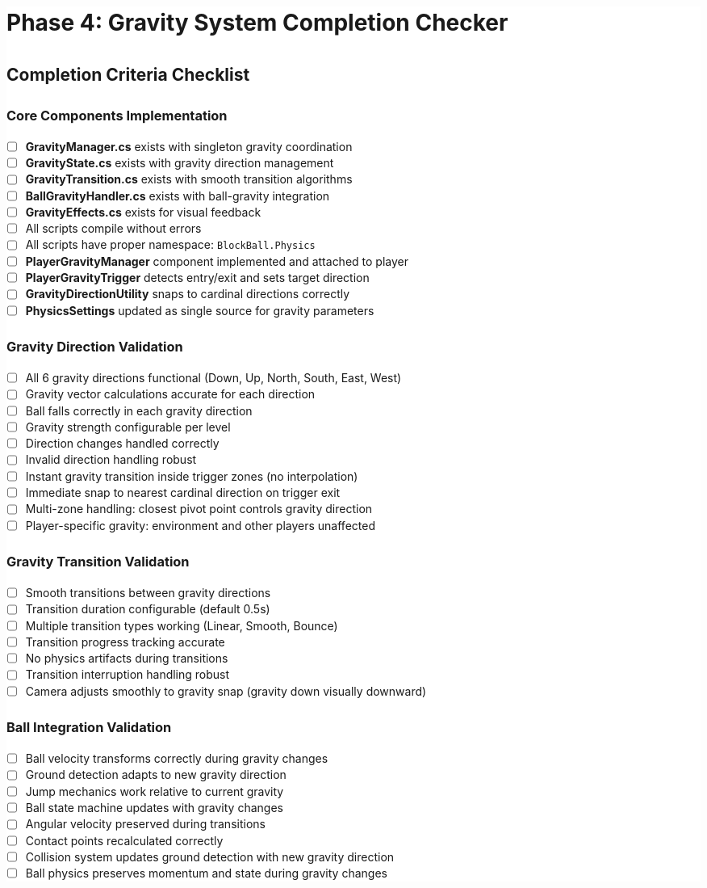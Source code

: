 # Phase 4: Gravity System Completion Checker

## Completion Criteria Checklist

### Core Components Implementation
- [ ] **GravityManager.cs** exists with singleton gravity coordination
- [ ] **GravityState.cs** exists with gravity direction management
- [ ] **GravityTransition.cs** exists with smooth transition algorithms
- [ ] **BallGravityHandler.cs** exists with ball-gravity integration
- [ ] **GravityEffects.cs** exists for visual feedback
- [ ] All scripts compile without errors
- [ ] All scripts have proper namespace: `BlockBall.Physics`
- [ ] **PlayerGravityManager** component implemented and attached to player
- [ ] **PlayerGravityTrigger** detects entry/exit and sets target direction
- [ ] **GravityDirectionUtility** snaps to cardinal directions correctly
- [ ] **PhysicsSettings** updated as single source for gravity parameters

### Gravity Direction Validation
- [ ] All 6 gravity directions functional (Down, Up, North, South, East, West)
- [ ] Gravity vector calculations accurate for each direction
- [ ] Ball falls correctly in each gravity direction
- [ ] Gravity strength configurable per level
- [ ] Direction changes handled correctly
- [ ] Invalid direction handling robust
- [ ] Instant gravity transition inside trigger zones (no interpolation)
- [ ] Immediate snap to nearest cardinal direction on trigger exit
- [ ] Multi-zone handling: closest pivot point controls gravity direction
- [ ] Player-specific gravity: environment and other players unaffected

### Gravity Transition Validation
- [ ] Smooth transitions between gravity directions
- [ ] Transition duration configurable (default 0.5s)
- [ ] Multiple transition types working (Linear, Smooth, Bounce)
- [ ] Transition progress tracking accurate
- [ ] No physics artifacts during transitions
- [ ] Transition interruption handling robust
- [ ] Camera adjusts smoothly to gravity snap (gravity down visually downward)

### Ball Integration Validation
- [ ] Ball velocity transforms correctly during gravity changes
- [ ] Ground detection adapts to new gravity direction
- [ ] Jump mechanics work relative to current gravity
- [ ] Ball state machine updates with gravity changes
- [ ] Angular velocity preserved during transitions
- [ ] Contact points recalculated correctly
- [ ] Collision system updates ground detection with new gravity direction
- [ ] Ball physics preserves momentum and state during gravity changes
